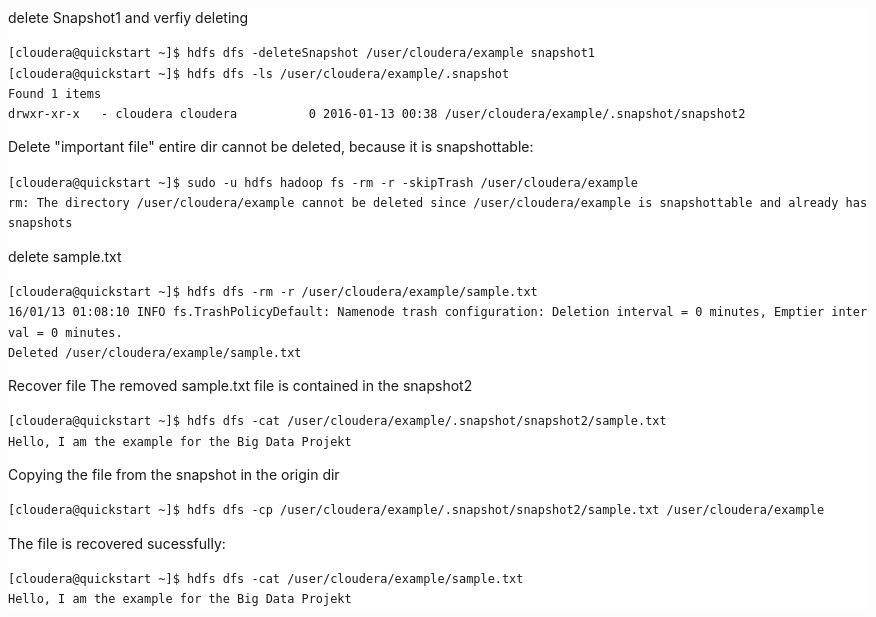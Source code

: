 
delete Snapshot1 and verfiy deleting
```
[cloudera@quickstart ~]$ hdfs dfs -deleteSnapshot /user/cloudera/example snapshot1
[cloudera@quickstart ~]$ hdfs dfs -ls /user/cloudera/example/.snapshot
Found 1 items
drwxr-xr-x   - cloudera cloudera          0 2016-01-13 00:38 /user/cloudera/example/.snapshot/snapshot2
```
Delete "important file" 
entire dir cannot be deleted, because it is snapshottable: 
```
[cloudera@quickstart ~]$ sudo -u hdfs hadoop fs -rm -r -skipTrash /user/cloudera/example
rm: The directory /user/cloudera/example cannot be deleted since /user/cloudera/example is snapshottable and already has snapshots
```
delete sample.txt
```
[cloudera@quickstart ~]$ hdfs dfs -rm -r /user/cloudera/example/sample.txt
16/01/13 01:08:10 INFO fs.TrashPolicyDefault: Namenode trash configuration: Deletion interval = 0 minutes, Emptier interval = 0 minutes.
Deleted /user/cloudera/example/sample.txt
```
Recover file 
The removed sample.txt file is contained in the snapshot2
```
[cloudera@quickstart ~]$ hdfs dfs -cat /user/cloudera/example/.snapshot/snapshot2/sample.txt
Hello, I am the example for the Big Data Projekt
```
Copying the file from the snapshot in the origin dir
```
[cloudera@quickstart ~]$ hdfs dfs -cp /user/cloudera/example/.snapshot/snapshot2/sample.txt /user/cloudera/example
```
The file is recovered sucessfully:
```
[cloudera@quickstart ~]$ hdfs dfs -cat /user/cloudera/example/sample.txt
Hello, I am the example for the Big Data Projekt
```

























